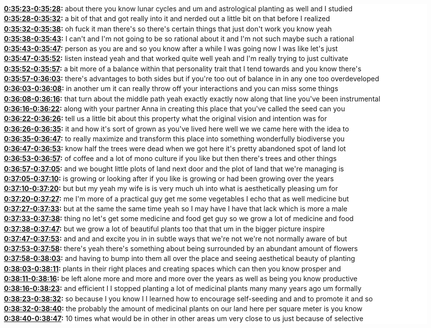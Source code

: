 **[0:35:23-0:35:28](https://regenerativeskills.com/abundantedge-marcus-veysey/#t=0:35:23):**  about there you know lunar cycles and um and astrological planting as well and I studied  
**[0:35:28-0:35:32](https://regenerativeskills.com/abundantedge-marcus-veysey/#t=0:35:28):**  a bit of that and got really into it and nerded out a little bit on that before I realized  
**[0:35:32-0:35:38](https://regenerativeskills.com/abundantedge-marcus-veysey/#t=0:35:32):**  oh fuck it man there's so there's certain things that just don't work you know yeah  
**[0:35:38-0:35:43](https://regenerativeskills.com/abundantedge-marcus-veysey/#t=0:35:38):**  I can't and I'm not going to be so rational about it and I'm not such maybe such a rational  
**[0:35:43-0:35:47](https://regenerativeskills.com/abundantedge-marcus-veysey/#t=0:35:43):**  person as you are and so you know after a while I was going now I was like let's just  
**[0:35:47-0:35:52](https://regenerativeskills.com/abundantedge-marcus-veysey/#t=0:35:47):**  listen instead yeah and that worked quite well yeah and I'm really trying to just cultivate  
**[0:35:52-0:35:57](https://regenerativeskills.com/abundantedge-marcus-veysey/#t=0:35:52):**  a bit more of a balance within that personality trait that I tend towards and you know there's  
**[0:35:57-0:36:03](https://regenerativeskills.com/abundantedge-marcus-veysey/#t=0:35:57):**  there's advantages to both sides but if you're too out of balance in in any one too overdeveloped  
**[0:36:03-0:36:08](https://regenerativeskills.com/abundantedge-marcus-veysey/#t=0:36:03):**  in another um it can really throw off your interactions and you can miss some things  
**[0:36:08-0:36:16](https://regenerativeskills.com/abundantedge-marcus-veysey/#t=0:36:08):**  that turn about the middle path yeah exactly exactly now along that line you've been instrumental  
**[0:36:16-0:36:22](https://regenerativeskills.com/abundantedge-marcus-veysey/#t=0:36:16):**  along with your partner Anna in creating this place that you've called the seed can you  
**[0:36:22-0:36:26](https://regenerativeskills.com/abundantedge-marcus-veysey/#t=0:36:22):**  tell us a little bit about this property what the original vision and intention was for  
**[0:36:26-0:36:35](https://regenerativeskills.com/abundantedge-marcus-veysey/#t=0:36:26):**  it and how it's sort of grown as you've lived here well we we came here with the idea to  
**[0:36:35-0:36:47](https://regenerativeskills.com/abundantedge-marcus-veysey/#t=0:36:35):**  to really maximize and transform this place into something wonderfully biodiverse you  
**[0:36:47-0:36:53](https://regenerativeskills.com/abundantedge-marcus-veysey/#t=0:36:47):**  know half the trees were dead when we got here it's pretty abandoned spot of land lot  
**[0:36:53-0:36:57](https://regenerativeskills.com/abundantedge-marcus-veysey/#t=0:36:53):**  of coffee and a lot of mono culture if you like but then there's trees and other things  
**[0:36:57-0:37:05](https://regenerativeskills.com/abundantedge-marcus-veysey/#t=0:36:57):**  and we bought little plots of land next door and the plot of land that we're managing is  
**[0:37:05-0:37:10](https://regenerativeskills.com/abundantedge-marcus-veysey/#t=0:37:05):**  is growing or looking after if you like is growing or had been growing over the years  
**[0:37:10-0:37:20](https://regenerativeskills.com/abundantedge-marcus-veysey/#t=0:37:10):**  but but my yeah my wife is is very much uh into what is aesthetically pleasing um for  
**[0:37:20-0:37:27](https://regenerativeskills.com/abundantedge-marcus-veysey/#t=0:37:20):**  me I'm more of a practical guy get me some vegetables I echo that as well medicine but  
**[0:37:27-0:37:33](https://regenerativeskills.com/abundantedge-marcus-veysey/#t=0:37:27):**  but at the same the same time yeah so I may have I have that lack which is more a male  
**[0:37:33-0:37:38](https://regenerativeskills.com/abundantedge-marcus-veysey/#t=0:37:33):**  thing no let's get some medicine and food get guy so we grow a lot of medicine and food  
**[0:37:38-0:37:47](https://regenerativeskills.com/abundantedge-marcus-veysey/#t=0:37:38):**  but we grow a lot of beautiful plants too that that um in the bigger picture inspire  
**[0:37:47-0:37:53](https://regenerativeskills.com/abundantedge-marcus-veysey/#t=0:37:47):**  and and and excite you in in subtle ways that we're not we're not normally aware of but  
**[0:37:53-0:37:58](https://regenerativeskills.com/abundantedge-marcus-veysey/#t=0:37:53):**  there's yeah there's something about being surrounded by an abundant amount of flowers  
**[0:37:58-0:38:03](https://regenerativeskills.com/abundantedge-marcus-veysey/#t=0:37:58):**  and having to bump into them all over the place and seeing aesthetical beauty of planting  
**[0:38:03-0:38:11](https://regenerativeskills.com/abundantedge-marcus-veysey/#t=0:38:03):**  plants in their right places and creating spaces which can then you know prosper and  
**[0:38:11-0:38:16](https://regenerativeskills.com/abundantedge-marcus-veysey/#t=0:38:11):**  be left alone more and more and more over the years as well as being you know productive  
**[0:38:16-0:38:23](https://regenerativeskills.com/abundantedge-marcus-veysey/#t=0:38:16):**  and efficient I I stopped planting a lot of medicinal plants many many years ago um formally  
**[0:38:23-0:38:32](https://regenerativeskills.com/abundantedge-marcus-veysey/#t=0:38:23):**  so because I you know I I learned how to encourage self-seeding and and to promote it and so  
**[0:38:32-0:38:40](https://regenerativeskills.com/abundantedge-marcus-veysey/#t=0:38:32):**  the probably the amount of medicinal plants on our land here per square meter is you know  
**[0:38:40-0:38:47](https://regenerativeskills.com/abundantedge-marcus-veysey/#t=0:38:40):**  10 times what would be in other in other areas um very close to us just because of selective  